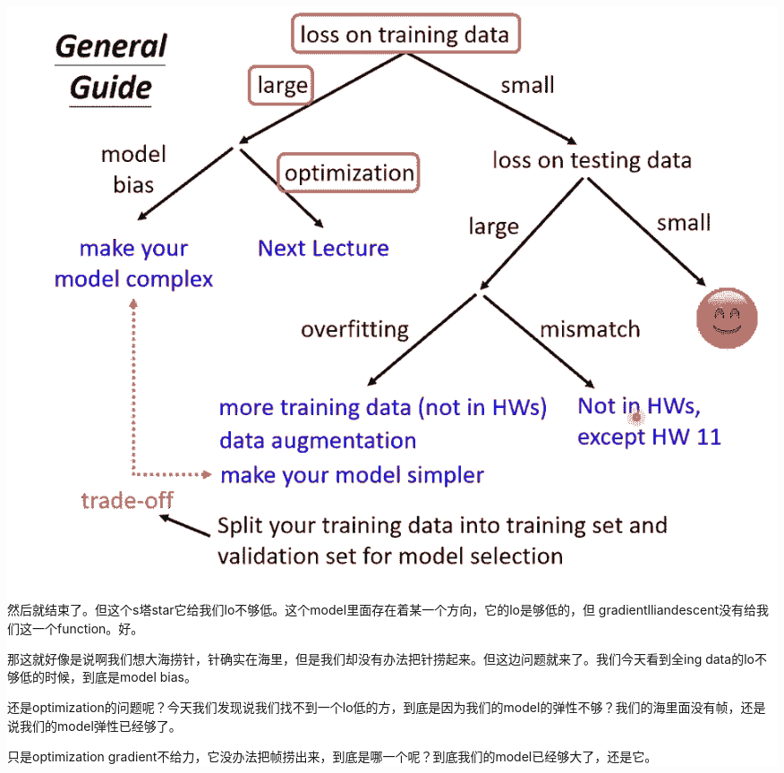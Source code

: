 ![](img/f13ced1055f82f533700ade8bd2115e0_7.png)

然后就结束了。但这个s塔star它给我们lo不够低。这个model里面存在着某一个方向，它的lo是够低的，但 gradientlliandescent没有给我们这一个function。好。

那这就好像是说啊我们想大海捞针，针确实在海里，但是我们却没有办法把针捞起来。但这边问题就来了。我们今天看到全ing data的lo不够低的时候，到底是model bias。

还是optimization的问题呢？今天我们发现说我们找不到一个lo低的方，到底是因为我们的model的弹性不够？我们的海里面没有帧，还是说我们的model弹性已经够了。

只是optimization gradient不给力，它没办法把帧捞出来，到底是哪一个呢？到底我们的model已经够大了，还是它。


